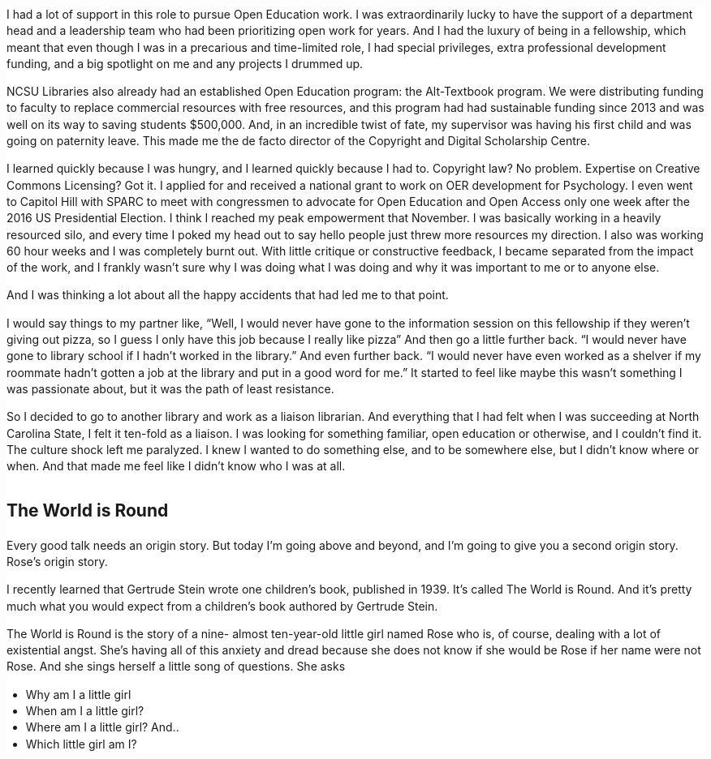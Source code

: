 I had a lot of support in this role to pursue Open Education work. I was extraordinarily lucky to have the support of a department head and a leadership team who had been prioritizing open work for years. And I had the luxury of being in a fellowship, which meant that even though I was in a precarious and time-limited role, I had special privileges, extra professional development funding, and a big spotlight on me and any projects I drummed up. 

NCSU Libraries also already had an established Open Education program: the Alt-Textbook program. We were distributing funding to faculty to replace commercial resources with free resources, and this program had had sustainable funding since 2013 and was well on its way to saving students $500,000. And, in an incredible twist of fate, my supervisor was having his first child and was going on paternity leave. This made me the de facto director of the Copyright and Digital Scholarship Centre.

I learned quickly because I was hungry, and I learned quickly because I had to. Copyright law? No problem. Expertise on Creative Commons Licensing? Got it. I applied for and received a national grant to work on OER development for Psychology. I even went to Capitol Hill with SPARC to meet with congressmen to advocate for Open Education and Open Access only one week after the 2016 US Presidential Election. I think I reached my peak empowerment that November. I was basically working in a heavily resourced silo, and every time I poked my head out to say hello people just threw more resources my direction.  I also was working 60 hour weeks and I was completely burnt out. With little critique or constructive feedback, I became separated from the impact of the work, and I frankly wasn’t sure why I was doing what I was doing and why it was important to me or to anyone else. 

And I was thinking a lot about all the happy accidents that had led me to that point. 

I would say things to my partner like, “Well, I would never have gone to the information session on this fellowship if they weren’t giving out pizza, so I guess I only have this job because I really like pizza” And then go a little further back. “I would never have gone to library school if I hadn’t worked in the library.” And even further back.  “I would never have even worked as a shelver if my roommate hadn’t gotten a job at the library and put in a good word for me.” It started to feel like maybe this wasn’t something I was passionate about, but it was the path of least resistance.

So I decided to go to another library and work as a liaison librarian. And everything that I had felt when I was succeeding at North Carolina State, I felt it ten-fold as a liaison. I was looking for something familiar, open education or otherwise, and I couldn’t find it. The culture shock left me paralyzed. I knew I wanted to do something else, and to be somewhere else, but I didn’t know where or when. And that made me feel like I didn’t know who I was at all. 

## The World is Round 

Every good talk needs an origin story. But today I’m going above and beyond, and I’m going to give you a second origin story. Rose’s origin story. 

I recently learned that Gertrude Stein wrote one children’s book, published in 1939. It’s called The World is Round.  And it’s pretty much what you would expect from a children’s book authored by Gertrude Stein. 

The World is Round is the story of a nine- almost ten-year-old little girl named Rose who is, of course, dealing with a lot of existential angst. She’s having all of this anxiety and dread because she does not know if she would be Rose if her name were not Rose. And she sings herself a little song of questions. She asks

* Why am I a little girl
* When am I a little girl?
* Where am I a little girl? And..
* Which little girl am I?
